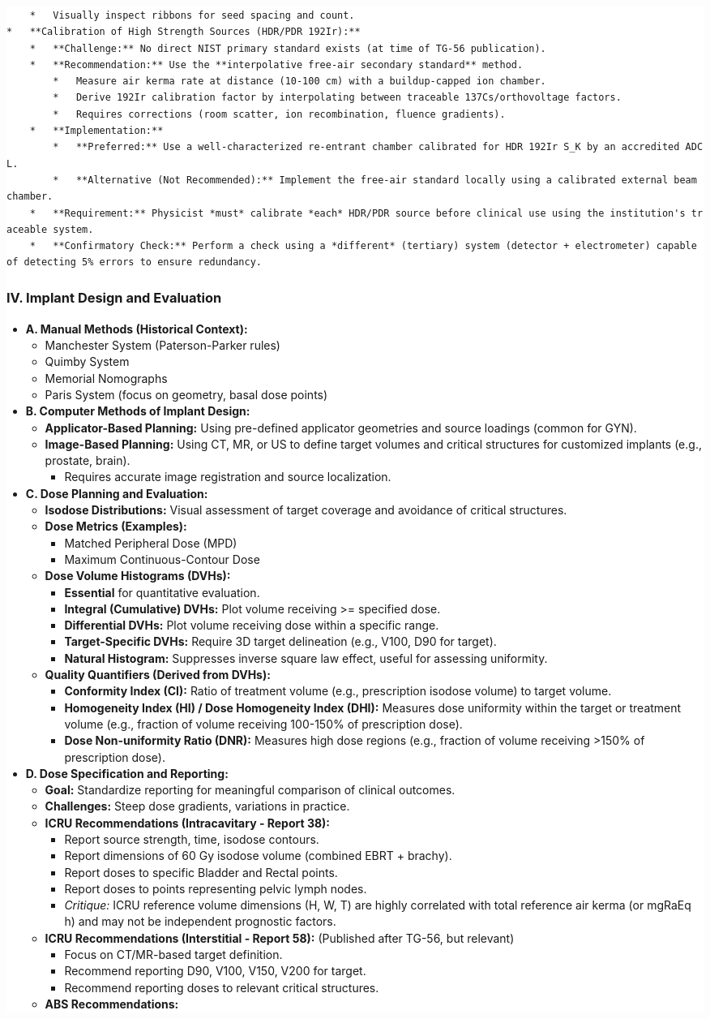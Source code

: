         *   Visually inspect ribbons for seed spacing and count.
    *   **Calibration of High Strength Sources (HDR/PDR 192Ir):**
        *   **Challenge:** No direct NIST primary standard exists (at time of TG-56 publication).
        *   **Recommendation:** Use the **interpolative free-air secondary standard** method.
            *   Measure air kerma rate at distance (10-100 cm) with a buildup-capped ion chamber.
            *   Derive 192Ir calibration factor by interpolating between traceable 137Cs/orthovoltage factors.
            *   Requires corrections (room scatter, ion recombination, fluence gradients).
        *   **Implementation:**
            *   **Preferred:** Use a well-characterized re-entrant chamber calibrated for HDR 192Ir S_K by an accredited ADCL.
            *   **Alternative (Not Recommended):** Implement the free-air standard locally using a calibrated external beam chamber.
        *   **Requirement:** Physicist *must* calibrate *each* HDR/PDR source before clinical use using the institution's traceable system.
        *   **Confirmatory Check:** Perform a check using a *different* (tertiary) system (detector + electrometer) capable of detecting 5% errors to ensure redundancy.

### IV. Implant Design and Evaluation

*   **A. Manual Methods (Historical Context):**
    *   Manchester System (Paterson-Parker rules)
    *   Quimby System
    *   Memorial Nomographs
    *   Paris System (focus on geometry, basal dose points)
*   **B. Computer Methods of Implant Design:**
    *   **Applicator-Based Planning:** Using pre-defined applicator geometries and source loadings (common for GYN).
    *   **Image-Based Planning:** Using CT, MR, or US to define target volumes and critical structures for customized implants (e.g., prostate, brain).
        *   Requires accurate image registration and source localization.
*   **C. Dose Planning and Evaluation:**
    *   **Isodose Distributions:** Visual assessment of target coverage and avoidance of critical structures.
    *   **Dose Metrics (Examples):**
        *   Matched Peripheral Dose (MPD)
        *   Maximum Continuous-Contour Dose
    *   **Dose Volume Histograms (DVHs):**
        *   **Essential** for quantitative evaluation.
        *   **Integral (Cumulative) DVHs:** Plot volume receiving >= specified dose.
        *   **Differential DVHs:** Plot volume receiving dose within a specific range.
        *   **Target-Specific DVHs:** Require 3D target delineation (e.g., V100, D90 for target).
        *   **Natural Histogram:** Suppresses inverse square law effect, useful for assessing uniformity.
    *   **Quality Quantifiers (Derived from DVHs):**
        *   **Conformity Index (CI):** Ratio of treatment volume (e.g., prescription isodose volume) to target volume.
        *   **Homogeneity Index (HI) / Dose Homogeneity Index (DHI):** Measures dose uniformity within the target or treatment volume (e.g., fraction of volume receiving 100-150% of prescription dose).
        *   **Dose Non-uniformity Ratio (DNR):** Measures high dose regions (e.g., fraction of volume receiving >150% of prescription dose).
*   **D. Dose Specification and Reporting:**
    *   **Goal:** Standardize reporting for meaningful comparison of clinical outcomes.
    *   **Challenges:** Steep dose gradients, variations in practice.
    *   **ICRU Recommendations (Intracavitary - Report 38):**
        *   Report source strength, time, isodose contours.
        *   Report dimensions of 60 Gy isodose volume (combined EBRT + brachy).
        *   Report doses to specific Bladder and Rectal points.
        *   Report doses to points representing pelvic lymph nodes.
        *   *Critique:* ICRU reference volume dimensions (H, W, T) are highly correlated with total reference air kerma (or mgRaEq h) and may not be independent prognostic factors.
    *   **ICRU Recommendations (Interstitial - Report 58):** (Published after TG-56, but relevant)
        *   Focus on CT/MR-based target definition.
        *   Recommend reporting D90, V100, V150, V200 for target.
        *   Recommend reporting doses to relevant critical structures.
    *   **ABS Recommendations:**